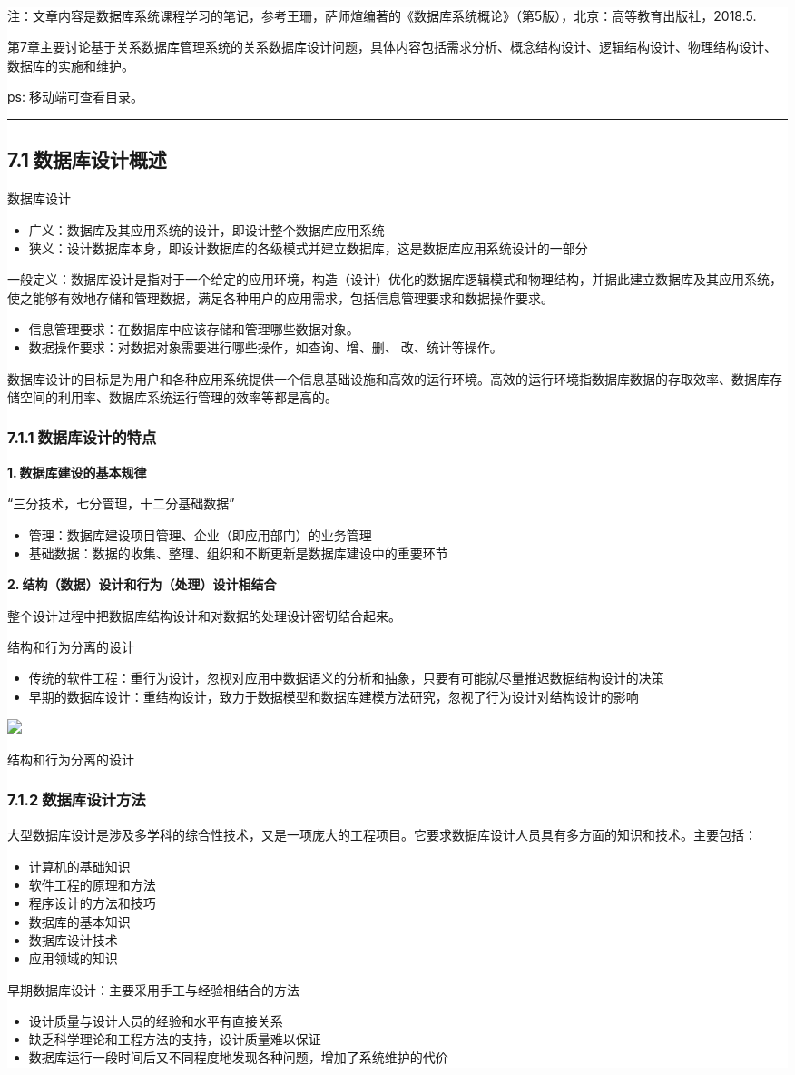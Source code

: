 注：文章内容是数据库系统课程学习的笔记，参考王珊，萨师煊编著的《数据库系统概论》（第5版），北京：高等教育出版社，2018.5.

第7章主要讨论基于关系数据库管理系统的关系数据库设计问题，具体内容包括需求分析、概念结构设计、逻辑结构设计、物理结构设计、数据库的实施和维护。

ps: 移动端可查看目录。

___

## 7.1 数据库设计概述

数据库设计

-   广义：数据库及其应用系统的设计，即设计整个数据库应用系统
-   狭义：设计数据库本身，即设计数据库的各级模式并建立数据库，这是数据库应用系统设计的一部分

一般定义：数据库设计是指对于一个给定的应用环境，构造（设计）优化的数据库逻辑模式和物理结构，并据此建立数据库及其应用系统，使之能够有效地存储和管理数据，满足各种用户的应用需求，包括信息管理要求和数据操作要求。

-   信息管理要求：在数据库中应该存储和管理哪些数据对象。
-   数据操作要求：对数据对象需要进行哪些操作，如查询、增、删、 改、统计等操作。

数据库设计的目标是为用户和各种应用系统提供一个信息基础设施和高效的运行环境。高效的运行环境指数据库数据的存取效率、数据库存储空间的利用率、数据库系统运行管理的效率等都是高的。

### 7.1.1 数据库设计的特点

**1\. 数据库建设的基本规律**

“三分技术，七分管理，十二分基础数据”

-   管理：数据库建设项目管理、企业（即应用部门）的业务管理
-   基础数据：数据的收集、整理、组织和不断更新是数据库建设中的重要环节

**2\. 结构（数据）设计和行为（处理）设计相结合**

整个设计过程中把数据库结构设计和对数据的处理设计密切结合起来。

结构和行为分离的设计

-   传统的软件工程：重行为设计，忽视对应用中数据语义的分析和抽象，只要有可能就尽量推迟数据结构设计的决策
-   早期的数据库设计：重结构设计，致力于数据模型和数据库建模方法研究，忽视了行为设计对结构设计的影响

![](https://pic2.zhimg.com/v2-4ba4872f28d625c2eaafcd864a2dc32d_b.jpg)

结构和行为分离的设计

### 7.1.2 数据库设计方法

大型数据库设计是涉及多学科的综合性技术，又是一项庞大的工程项目。它要求数据库设计人员具有多方面的知识和技术。主要包括：

-   计算机的基础知识
-   软件工程的原理和方法
-   程序设计的方法和技巧
-   数据库的基本知识
-   数据库设计技术
-   应用领域的知识

早期数据库设计：主要采用手工与经验相结合的方法

-   设计质量与设计人员的经验和水平有直接关系
-   缺乏科学理论和工程方法的支持，设计质量难以保证
-   数据库运行一段时间后又不同程度地发现各种问题，增加了系统维护的代价
